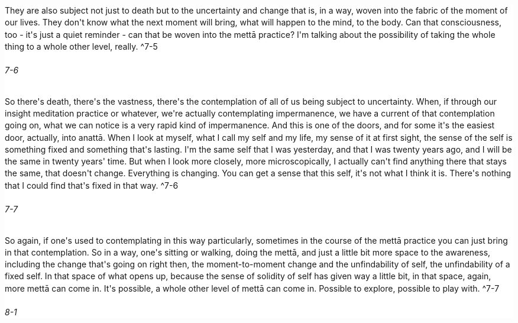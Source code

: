They are also subject not just to <span class="firstLink"><a data-href="death" class="internal-link">death</a></span> but to the uncertainty and change that is, in a way, woven into the fabric of the moment of our lives. They don't know what the next moment will bring, what will happen to the <span class="firstLink"><a data-href="mind" class="internal-link">mind</a></span>, to the <span class="firstLink"><a aria-label-position="top" aria-label="Embodiment" data-href="Embodiment" class="internal-link">body</a></span>. Can that <span class="firstLink"><a data-href="consciousness" class="internal-link">consciousness</a></span>, too - it's just a quiet reminder - can that be woven into the <span class="firstLink"><a aria-label-position="top" aria-label="Metta" data-href="Metta" class="internal-link">mettā</a></span> practice? I'm talking about the possibility of taking the whole thing to a whole other level, really<span class="firstLink"><a aria-label-position="top" aria-label="From Insight to Love > They are also subject to the uncertainties of live" data-href="From Insight to Love#They are also subject to the uncertainties of live" class="internal-link">.</a></span> ^7-5
###### 7-6
So there's <span class="firstLink"><a data-href="death" class="internal-link">death</a></span>, there's the vastness, there's the contemplation of all of us being subject to uncertainty. When, if through our <span class="firstLink"><a aria-label-position="top" aria-label="Meditation" data-href="Meditation" class="internal-link">insight meditation</a></span> practice or whatever, we're actually contemplating <span class="firstLink"><a data-href="impermanence" class="internal-link">impermanence</a></span>, we have a current of that contemplation going on, what we can notice is a very rapid kind of <span class="otherLink"><a data-href="impermanence" class="internal-link">impermanence</a></span>. And this is one of the doors, and for some it's the easiest door, actually, into <span class="firstLink"><a aria-label-position="top" aria-label="Anatta" data-href="Anatta" class="internal-link">anattā</a></span>. When I look at myself, what I call my self and my life, my sense of it at first sight, the sense of <span class="firstLink"><a data-href="the self" class="internal-link">the self</a></span> is something fixed and something that's lasting. I'm the same self that I was yesterday, and that I was twenty years ago, and I will be the same in twenty years' time. But when I look more closely, more microscopically, I actually can't find anything there that stays the same, that doesn't change. Everything is changing. You can get a sense that this self, it's not what I think it is. There's nothing that I could find that's fixed in that way<span class="firstLink"><a aria-label-position="top" aria-label="From Insight to Love > Impermanence of my self as door into anatta" data-href="From Insight to Love#Impermanence of my self as door into anatta" class="internal-link">.</a></span> ^7-6
###### 7-7
So again, if one's used to contemplating in this way particularly, sometimes in the course of the <span class="firstLink"><a aria-label-position="top" aria-label="Metta" data-href="Metta" class="internal-link">mettā</a></span> practice you can just bring in that contemplation. So in a way, one's sitting or walking, doing the <span class="otherLink"><a aria-label-position="top" aria-label="Metta" data-href="Metta" class="internal-link">mettā</a></span>, and just a little bit more space to the <span class="firstLink"><a data-href="awareness" class="internal-link">awareness</a></span>, including the change that's going on right then, the moment-to-moment change and the unfindability of self, the unfindability of a fixed self. In that space of what opens up, because the sense of solidity of self has given way a little bit, in that space, again, more <span class="otherLink"><a aria-label-position="top" aria-label="Metta" data-href="Metta" class="internal-link">mettā</a></span> can come in. It's possible, a whole other level of <span class="otherLink"><a aria-label-position="top" aria-label="Metta" data-href="Metta" class="internal-link">mettā</a></span> can come in. Possible to explore, possible to play with<span class="firstLink"><a aria-label-position="top" aria-label="From Insight to Love > The unfindability of a fixed sense gives way for space where metta can come in" data-href="From Insight to Love#The unfindability of a fixed sense gives way for space where metta can come in" class="internal-link">.</a></span> ^7-7
###### 8-1